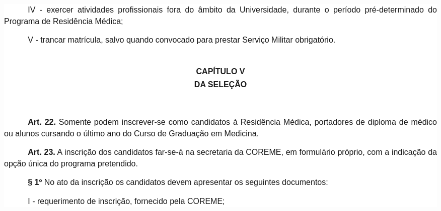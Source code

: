 <p class=MsoNormal style='text-align:justify;text-indent:35.45pt;page-break-after:
avoid;mso-outline-level:3'><span style='font-size:12.0pt;font-family:Arial;
mso-no-proof:yes'>IV - exercer atividades profissionais fora do âmbito da
Universidade, durante o período pré-determinado do Programa de Residência
Médica;<o:p></o:p></span></p>

<p class=MsoNormal style='text-align:justify;text-indent:35.45pt;page-break-after:
avoid;mso-outline-level:3'><span style='font-size:12.0pt;font-family:Arial;
mso-no-proof:yes'>V - trancar matrícula, salvo quando convocado para prestar
Serviço Militar obrigatório.<o:p></o:p></span></p>

<p class=MsoNormal align=center style='margin-top:1.0pt;margin-right:0cm;
margin-bottom:2.0pt;margin-left:0cm;text-align:center;page-break-after:avoid;
mso-outline-level:3'><b><span style='font-size:12.0pt;font-family:Arial;
mso-no-proof:yes'><o:p>&nbsp;</o:p></span></b></p>

<p class=MsoNormal align=center style='margin-top:1.0pt;margin-right:0cm;
margin-bottom:2.0pt;margin-left:0cm;text-align:center;page-break-after:avoid;
mso-outline-level:3'><b><span style='font-size:12.0pt;font-family:Arial;
mso-no-proof:yes'>CAPÍTULO V<o:p></o:p></span></b></p>

<p class=MsoNormal align=center style='margin-top:1.0pt;margin-right:0cm;
margin-bottom:2.0pt;margin-left:0cm;text-align:center;page-break-after:avoid;
mso-outline-level:6'><b><span style='font-size:12.0pt;font-family:Arial;
mso-no-proof:yes'>DA SELEÇÃO<o:p></o:p></span></b></p>

<p class=MsoNormal align=center style='text-align:center;page-break-after:avoid;
mso-outline-level:6'><b><span style='font-size:12.0pt;font-family:Arial;
mso-no-proof:yes'><o:p>&nbsp;</o:p></span></b></p>

<p class=MsoNormal style='margin-bottom:6.0pt;text-align:justify;text-indent:
35.45pt;page-break-after:avoid;mso-outline-level:3;tab-stops:448.9pt'><b><span
style='font-size:12.0pt;font-family:Arial;mso-no-proof:yes'>Art. 22.</span></b><span
style='font-size:12.0pt;font-family:Arial;mso-no-proof:yes'> Somente podem
inscrever-se como candidatos à Residência Médica, portadores de diploma de médico
ou alunos cursando o último ano do Curso de Graduação em Medicina.<o:p></o:p></span></p>

<p class=MsoNormal style='text-align:justify;text-indent:35.45pt;page-break-after:
avoid;mso-outline-level:3'><b style='mso-bidi-font-weight:normal'><span
style='font-size:12.0pt;font-family:Arial;mso-no-proof:yes'>Art. <st1:metricconverter
ProductID="23. A" w:st="on">23.<span style='font-weight:normal'> A</span></st1:metricconverter><span
style='font-weight:normal'> inscrição dos candidatos far-se-á na secretaria da
COREME, em formulário próprio, com a indicação da opção única do programa
pretendido.<o:p></o:p></span></span></b></p>

<p class=MsoNormal style='text-align:justify;text-indent:35.45pt;page-break-after:
avoid;mso-outline-level:3'><b style='mso-bidi-font-weight:normal'><span
style='font-size:12.0pt;font-family:Arial;mso-no-proof:yes'>§ 1º</span></b><span
style='font-size:12.0pt;font-family:Arial;mso-no-proof:yes'> No ato da
inscrição os candidatos devem apresentar os seguintes documentos:<o:p></o:p></span></p>

<p class=MsoNormal style='text-align:justify;text-indent:35.45pt;page-break-after:
avoid;mso-outline-level:3'><span style='font-size:12.0pt;font-family:Arial;
mso-no-proof:yes'>I - requerimento de inscrição, fornecido pela COREME;<o:p></o:p></span></p>
